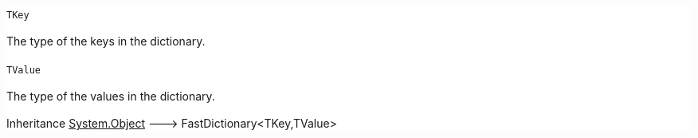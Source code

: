 <a name='DevFast.Net.Collection.Implementations.Concurrent.LookUps.FastDictionary_TKey,TValue_.TKey'></a>

`TKey`

The type of the keys in the dictionary.

<a name='DevFast.Net.Collection.Implementations.Concurrent.LookUps.FastDictionary_TKey,TValue_.TValue'></a>

`TValue`

The type of the values in the dictionary.

Inheritance [System.Object](https://docs.microsoft.com/en-us/dotnet/api/System.Object 'System.Object') &#129106; FastDictionary<TKey,TValue>
